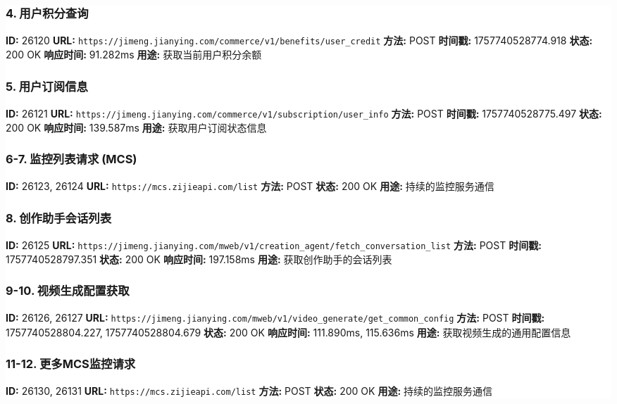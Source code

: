 ### 4. 用户积分查询
**ID:** 26120
**URL:** `https://jimeng.jianying.com/commerce/v1/benefits/user_credit`
**方法:** POST
**时间戳:** 1757740528774.918
**状态:** 200 OK
**响应时间:** 91.282ms
**用途:** 获取当前用户积分余额

### 5. 用户订阅信息
**ID:** 26121
**URL:** `https://jimeng.jianying.com/commerce/v1/subscription/user_info`
**方法:** POST
**时间戳:** 1757740528775.497
**状态:** 200 OK
**响应时间:** 139.587ms
**用途:** 获取用户订阅状态信息

### 6-7. 监控列表请求 (MCS)
**ID:** 26123, 26124
**URL:** `https://mcs.zijieapi.com/list`
**方法:** POST
**状态:** 200 OK
**用途:** 持续的监控服务通信

### 8. 创作助手会话列表
**ID:** 26125
**URL:** `https://jimeng.jianying.com/mweb/v1/creation_agent/fetch_conversation_list`
**方法:** POST
**时间戳:** 1757740528797.351
**状态:** 200 OK
**响应时间:** 197.158ms
**用途:** 获取创作助手的会话列表

### 9-10. 视频生成配置获取
**ID:** 26126, 26127
**URL:** `https://jimeng.jianying.com/mweb/v1/video_generate/get_common_config`
**方法:** POST
**时间戳:** 1757740528804.227, 1757740528804.679
**状态:** 200 OK
**响应时间:** 111.890ms, 115.636ms
**用途:** 获取视频生成的通用配置信息

### 11-12. 更多MCS监控请求
**ID:** 26130, 26131
**URL:** `https://mcs.zijieapi.com/list`
**方法:** POST
**状态:** 200 OK
**用途:** 持续的监控服务通信
